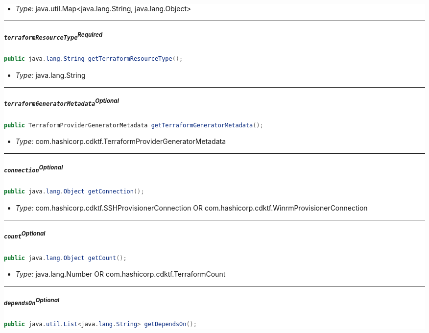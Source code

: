 - *Type:* java.util.Map<java.lang.String, java.lang.Object>

---

##### `terraformResourceType`<sup>Required</sup> <a name="terraformResourceType" id="@cdktf/provider-cloudflare.accessGroup.AccessGroup.property.terraformResourceType"></a>

```java
public java.lang.String getTerraformResourceType();
```

- *Type:* java.lang.String

---

##### `terraformGeneratorMetadata`<sup>Optional</sup> <a name="terraformGeneratorMetadata" id="@cdktf/provider-cloudflare.accessGroup.AccessGroup.property.terraformGeneratorMetadata"></a>

```java
public TerraformProviderGeneratorMetadata getTerraformGeneratorMetadata();
```

- *Type:* com.hashicorp.cdktf.TerraformProviderGeneratorMetadata

---

##### `connection`<sup>Optional</sup> <a name="connection" id="@cdktf/provider-cloudflare.accessGroup.AccessGroup.property.connection"></a>

```java
public java.lang.Object getConnection();
```

- *Type:* com.hashicorp.cdktf.SSHProvisionerConnection OR com.hashicorp.cdktf.WinrmProvisionerConnection

---

##### `count`<sup>Optional</sup> <a name="count" id="@cdktf/provider-cloudflare.accessGroup.AccessGroup.property.count"></a>

```java
public java.lang.Object getCount();
```

- *Type:* java.lang.Number OR com.hashicorp.cdktf.TerraformCount

---

##### `dependsOn`<sup>Optional</sup> <a name="dependsOn" id="@cdktf/provider-cloudflare.accessGroup.AccessGroup.property.dependsOn"></a>

```java
public java.util.List<java.lang.String> getDependsOn();
```
